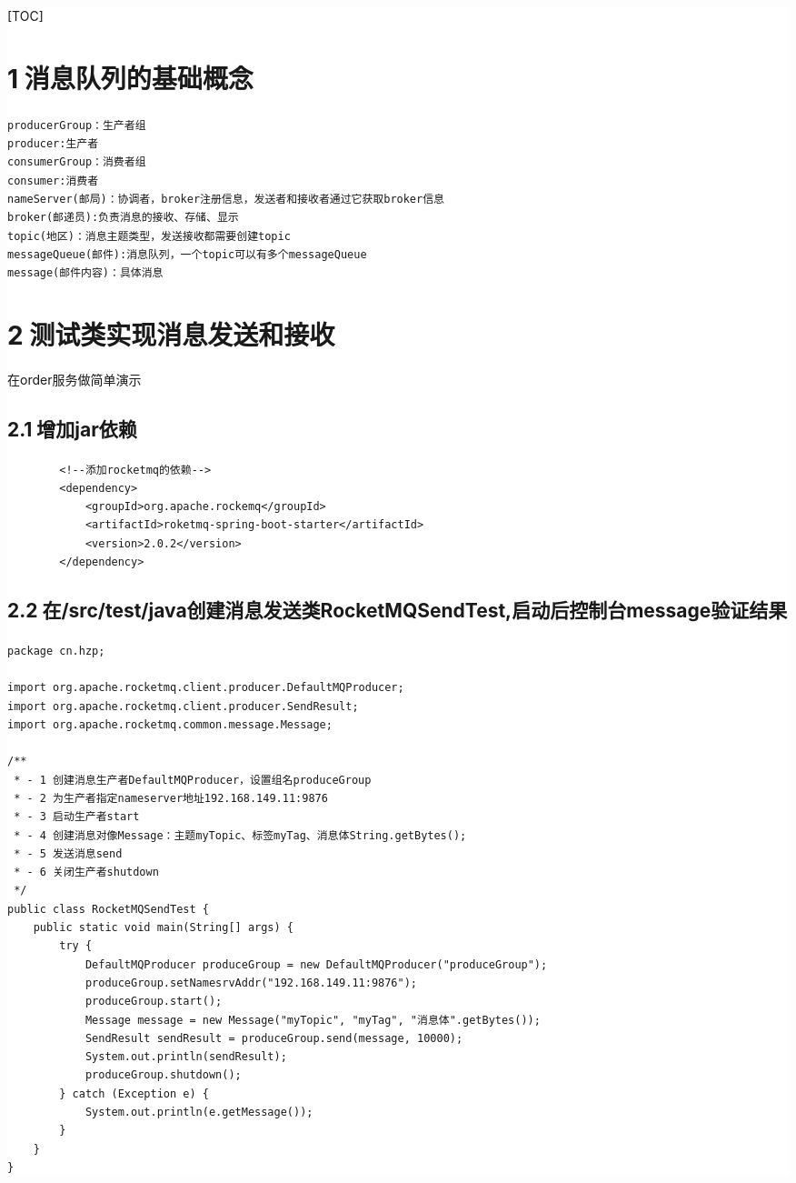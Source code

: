 [TOC]
# 1 消息队列的基础概念
```
producerGroup：生产者组
producer:生产者
consumerGroup：消费者组
consumer:消费者
nameServer(邮局)：协调者，broker注册信息，发送者和接收者通过它获取broker信息
broker(邮递员):负责消息的接收、存储、显示
topic(地区)：消息主题类型，发送接收都需要创建topic
messageQueue(邮件):消息队列，一个topic可以有多个messageQueue
message(邮件内容)：具体消息
```
# 2 测试类实现消息发送和接收
在order服务做简单演示
## 2.1 增加jar依赖
```
        <!--添加rocketmq的依赖-->
        <dependency>
            <groupId>org.apache.rockemq</groupId>
            <artifactId>roketmq-spring-boot-starter</artifactId>
            <version>2.0.2</version>
        </dependency>
```
## 2.2 在/src/test/java创建消息发送类RocketMQSendTest,启动后控制台message验证结果
```
package cn.hzp;

import org.apache.rocketmq.client.producer.DefaultMQProducer;
import org.apache.rocketmq.client.producer.SendResult;
import org.apache.rocketmq.common.message.Message;

/**
 * - 1 创建消息生产者DefaultMQProducer，设置组名produceGroup
 * - 2 为生产者指定nameserver地址192.168.149.11:9876
 * - 3 启动生产者start
 * - 4 创建消息对像Message：主题myTopic、标签myTag、消息体String.getBytes();
 * - 5 发送消息send
 * - 6 关闭生产者shutdown
 */
public class RocketMQSendTest {
    public static void main(String[] args) {
        try {
            DefaultMQProducer produceGroup = new DefaultMQProducer("produceGroup");
            produceGroup.setNamesrvAddr("192.168.149.11:9876");
            produceGroup.start();
            Message message = new Message("myTopic", "myTag", "消息体".getBytes());
            SendResult sendResult = produceGroup.send(message, 10000);
            System.out.println(sendResult);
            produceGroup.shutdown();
        } catch (Exception e) {
            System.out.println(e.getMessage());
        }
    }
}

```